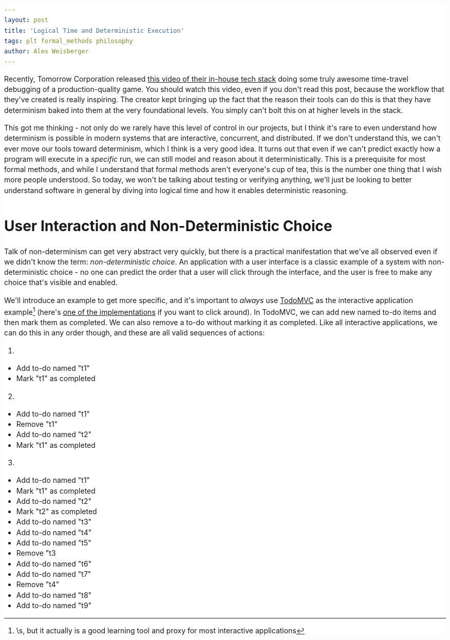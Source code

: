 ```yaml
---
layout: post
title: 'Logical Time and Deterministic Execution'
tags: plt formal_methods philosophy
author: Alex Weisberger
---
```


Recently, Tomorrow Corporation released [this video of their in-house tech stack](https://www.youtube.com/watch?v=72y2EC5fkcE) doing some truly awesome time-travel debugging of a production-quality game. You should watch this video, even if you don't read this post, because the workflow that they've created is really inspiring. The creator kept bringing up the fact that the reason their tools can do this is that they have determinism baked into them at the very foundational levels. You simply can't bolt this on at higher levels in the stack.

This got me thinking - not only do we rarely have this level of control in our projects, but I think it's rare to even understand how determinism is possible in modern systems that are interactive, concurrent, and distributed. If we don't understand this, we can't ever move our tools toward determinism, which I think is a very good idea. It turns out that even if we can't predict exactly how a program will execute in a _specific_ run, we can still model and reason about it deterministically. This is a prerequisite for most formal methods, and while I understand that formal methods aren't everyone's cup of tea, this is the number one thing that I wish more people understood. So today, we won't be talking about testing or verifying anything, we'll just be looking to better understand software in general by diving into logical time and how it enables deterministic reasoning.


# User Interaction and Non-Deterministic Choice

Talk of non-determinism can get very abstract very quickly, but there is a practical manifestation that we've all observed even if we didn't know the term: _non-deterministic choice_. An application with a user interface is a classic example of a system with non-deterministic choice - no one can predict the order that a user will click through the interface, and the user is free to make any choice that's visible and enabled.

We'll introduce an example to get more specific, and it's important to _always_ use [TodoMVC](https://todomvc.com/) as the interactive application example[^fn1] (here's [one of the implementations](https://todomvc.com/examples/js_of_ocaml/) if you want to click around). In TodoMVC, we can add new named to-do items and then mark them as completed. We can also remove a to-do without marking it as completed. Like all interactive applications, we can do this in any order though, and these are all valid sequences of actions:

1.
* Add to-do named "t1"
* Mark "t1" as completed

2.
* Add to-do named "t1"
* Remove "t1"
* Add to-do named "t2" 
* Mark "t1" as completed

3.
* Add to-do named "t1"
* Mark "t1" as completed
* Add to-do named "t2"
* Mark "t2" as completed
* Add to-do named "t3"
* Add to-do named "t4"
* Add to-do named "t5"
* Remove "t3
* Add to-do named "t6"
* Add to-do named "t7"
* Remove "t4"
* Add to-do named "t8"
* Add to-do named "t9"

[^fn1]: \s, but it actually is a good learning tool and proxy for most interactive applications